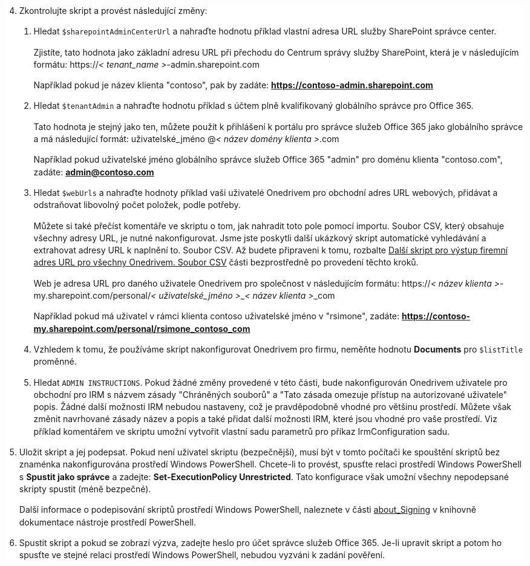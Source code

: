 4.  Zkontrolujte skript a provést následující změny:

    1.  Hledat `$sharepointAdminCenterUrl` a nahraďte hodnotu příklad vlastní adresa URL služby SharePoint správce center.

        Zjistíte, tato hodnota jako základní adresu URL při přechodu do Centrum správy služby SharePoint, která je v následujícím formátu: https://*&lt; tenant_name &gt;*-admin.sharepoint.com

        Například pokud je název klienta "contoso", pak by zadáte: **https://contoso-admin.sharepoint.com**

    2.  Hledat `$tenantAdmin` a nahraďte hodnotu příklad s účtem plně kvalifikovaný globálního správce pro Office 365.

        Tato hodnota je stejný jako ten, můžete použít k přihlášení k portálu pro správce služeb Office 365 jako globálního správce a má následující formát: uživatelské_jméno @*&lt; název domény klienta &gt;*.com

        Například pokud uživatelské jméno globálního správce služeb Office 365 "admin" pro doménu klienta "contoso.com", zadáte: **admin@contoso.com**

    3.  Hledat `$webUrls` a nahraďte hodnoty příklad vaši uživatelé Onedrivem pro obchodní adres URL webových, přidávat a odstraňovat libovolný počet položek, podle potřeby.

        Můžete si také přečíst komentáře ve skriptu o tom, jak nahradit toto pole pomocí importu. Soubor CSV, který obsahuje všechny adresy URL, je nutné nakonfigurovat.  Jsme jste poskytli další ukázkový skript automatické vyhledávání a extrahovat adresy URL k naplnění to. Soubor CSV. Až budete připraveni k tomu, rozbalte [Další skript pro výstup firemní adres URL pro všechny Onedrivem. Soubor CSV](#BKMK_Script_OD4B_URLS) části bezprostředně po provedení těchto kroků.

        Web je adresa URL pro daného uživatele Onedrivem pro společnost v následujícím formátu: https://*&lt; název klienta &gt;*-my.sharepoint.com/personal/*&lt; uživatelské_jméno &gt;*_*&lt; název klienta &gt;*_com

        Například pokud má uživatel v rámci klienta contoso uživatelské jméno v "rsimone", zadáte: **https://contoso-my.sharepoint.com/personal/rsimone_contoso_com**

    4.  Vzhledem k tomu, že používáme skript nakonfigurovat Onedrivem pro firmu, neměňte hodnotu **Documents** pro `$listTitle` proměnné.

    5.  Hledat `ADMIN INSTRUCTIONS`. Pokud žádné změny provedené v této části, bude nakonfigurován Onedrivem uživatele pro obchodní pro IRM s názvem zásady "Chráněných souborů" a "Tato zásada omezuje přístup na autorizované uživatele" popis.  Žádné další možnosti IRM nebudou nastaveny, což je pravděpodobně vhodné pro většinu prostředí. Můžete však změnit navrhované zásady název a popis a také přidat další možnosti IRM, které jsou vhodné pro vaše prostředí. Viz příklad komentářem ve skriptu umožní vytvořit vlastní sadu parametrů pro příkaz IrmConfiguration sadu.

5.  Uložit skript a jej podepsat. Pokud není uživatel skriptu (bezpečnější), musí být v tomto počítači ke spouštění skriptů bez znaménka nakonfigurována prostředí Windows PowerShell. Chcete-li to provést, spusťte relaci prostředí Windows PowerShell s **Spustit jako správce** a zadejte: **Set-ExecutionPolicy Unrestricted**. Tato konfigurace však umožní všechny nepodepsané skripty spustit (méně bezpečné).

    Další informace o podepisování skriptů prostředí Windows PowerShell, naleznete v části [about_Signing](https://technet.microsoft.com/library/hh847874.aspx) v knihovně dokumentace nástroje prostředí PowerShell.

6.  Spustit skript a pokud se zobrazí výzva, zadejte heslo pro účet správce služeb Office 365. Je-li upravit skript a potom ho spusťte ve stejné relaci prostředí Windows PowerShell, nebudou vyzváni k zadání pověření.
